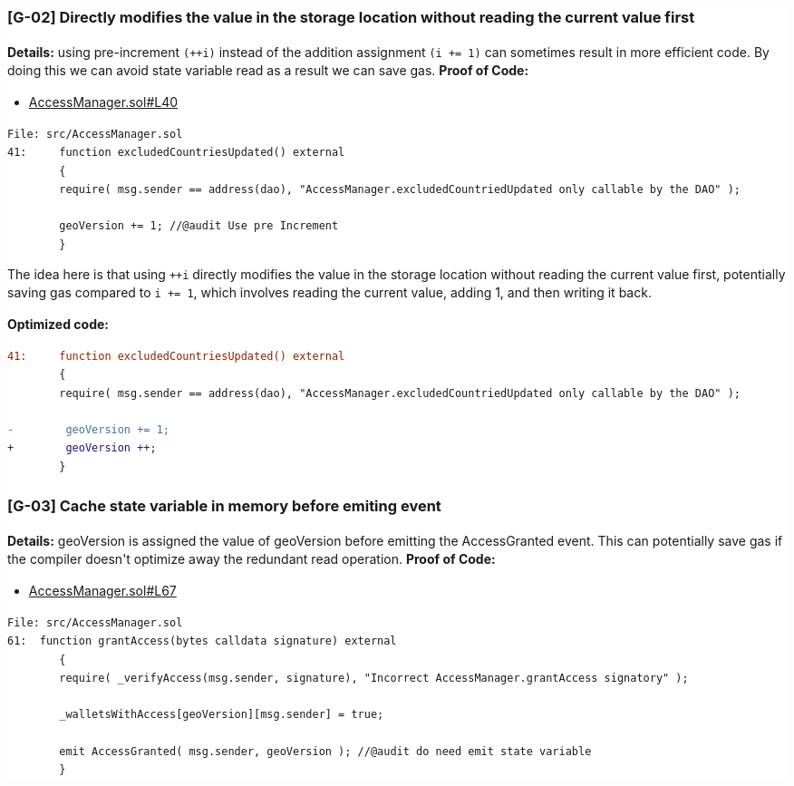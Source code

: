 ### [G-02] Directly modifies the value in the storage location without reading the current value first
**Details:**
 using pre-increment `(++i)` instead of the addition assignment `(i += 1)` can sometimes result in more efficient code. By doing this we can avoid state variable read as a result we can save gas.
**Proof of Code:**
- [AccessManager.sol#L40](https://github.com/code-423n4/2024-01-salty/blob/main/src/AccessManager.sol#L40C1-L46C7)
```solidity
File: src/AccessManager.sol
41:     function excludedCountriesUpdated() external
    	{
    	require( msg.sender == address(dao), "AccessManager.excludedCountriedUpdated only callable by the DAO" );

        geoVersion += 1; //@audit Use pre Increment
    	}

```
The idea here is that using `++i` directly modifies the value in the storage location without reading the current value first, potentially saving gas compared to `i += 1`, which involves reading the current value, adding 1, and then writing it back.

**Optimized code:**
```diff
41:     function excludedCountriesUpdated() external
    	{
    	require( msg.sender == address(dao), "AccessManager.excludedCountriedUpdated only callable by the DAO" );

-        geoVersion += 1; 
+	     geoVersion ++;
    	}
```

### [G-03] Cache state variable in memory before emiting event

**Details:**
geoVersion is assigned the value of geoVersion before emitting the AccessGranted event. This can potentially save gas if the compiler doesn't optimize away the redundant read operation.
**Proof of Code:**
- [AccessManager.sol#L67](https://github.com/code-423n4/2024-01-salty/blob/main/src/AccessManager.sol#L67C6-L67C54)
```solidity
File: src/AccessManager.sol
61:  function grantAccess(bytes calldata signature) external
    	{
    	require( _verifyAccess(msg.sender, signature), "Incorrect AccessManager.grantAccess signatory" );

        _walletsWithAccess[geoVersion][msg.sender] = true;

        emit AccessGranted( msg.sender, geoVersion ); //@audit do need emit state variable
    	}
```
